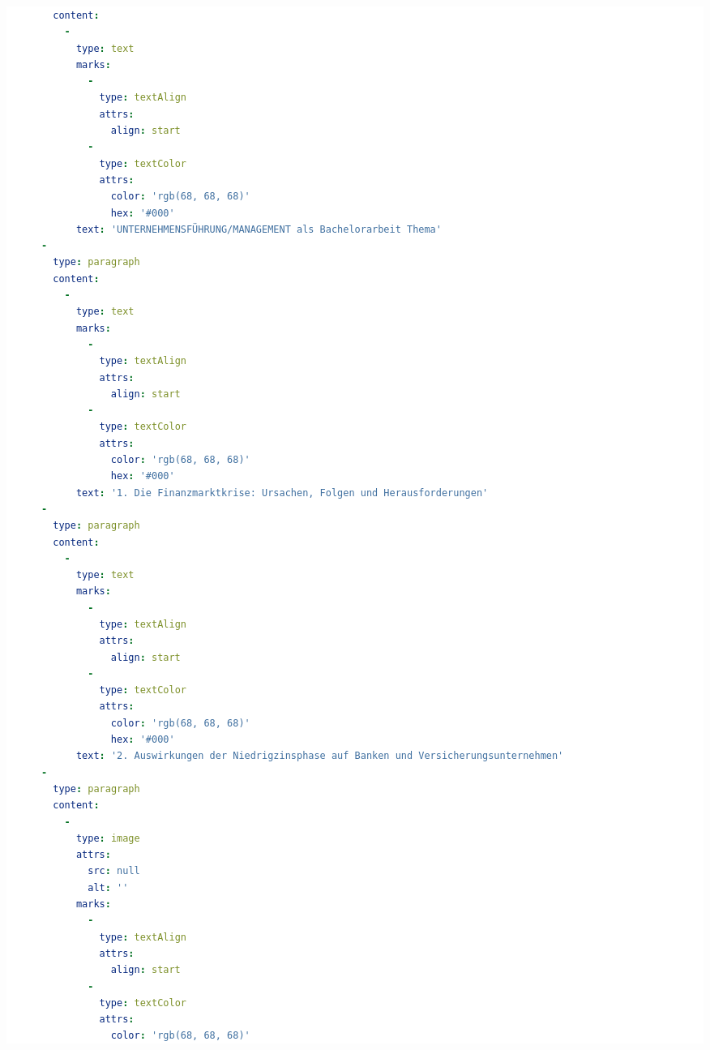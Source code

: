 ```yaml
        content:
          -
            type: text
            marks:
              -
                type: textAlign
                attrs:
                  align: start
              -
                type: textColor
                attrs:
                  color: 'rgb(68, 68, 68)'
                  hex: '#000'
            text: 'UNTERNEHMENSFÜHRUNG/MANAGEMENT als Bachelorarbeit Thema'
      -
        type: paragraph
        content:
          -
            type: text
            marks:
              -
                type: textAlign
                attrs:
                  align: start
              -
                type: textColor
                attrs:
                  color: 'rgb(68, 68, 68)'
                  hex: '#000'
            text: '1. Die Finanzmarktkrise: Ursachen, Folgen und Herausforderungen'
      -
        type: paragraph
        content:
          -
            type: text
            marks:
              -
                type: textAlign
                attrs:
                  align: start
              -
                type: textColor
                attrs:
                  color: 'rgb(68, 68, 68)'
                  hex: '#000'
            text: '2. Auswirkungen der Niedrigzinsphase auf Banken und Versicherungsunternehmen'
      -
        type: paragraph
        content:
          -
            type: image
            attrs:
              src: null
              alt: ''
            marks:
              -
                type: textAlign
                attrs:
                  align: start
              -
                type: textColor
                attrs:
                  color: 'rgb(68, 68, 68)'
```